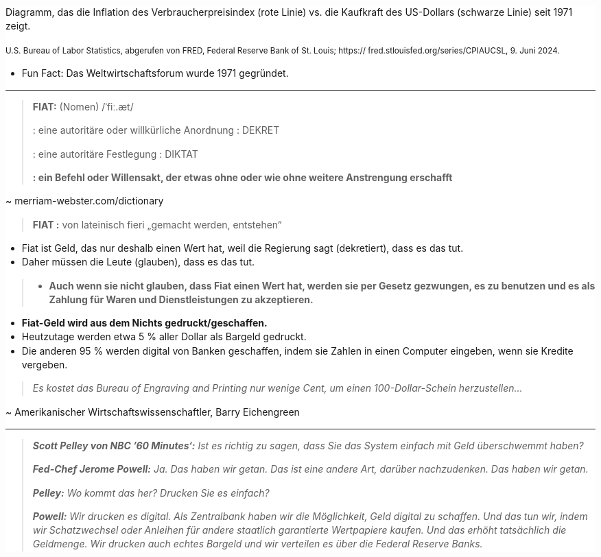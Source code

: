 Diagramm, das die Inflation des Verbraucherpreisindex (rote Linie) vs.
die Kaufkraft des US-Dollars (schwarze Linie) seit 1971 zeigt.

<small>U.S. Bureau of Labor Statistics, abgerufen von FRED, Federal Reserve Bank of St. Louis; https://
fred.stlouisfed.org/series/CPIAUCSL, 9. Juni 2024.</small>

* Fun Fact: Das Weltwirtschaftsforum wurde 1971 gegründet.
---

>**FIAT:** (Nomen) /ˈfiː.æt/
>
>: eine autoritäre oder willkürliche Anordnung : DEKRET
>
>: eine autoritäre Festlegung : DIKTAT
>
>**: ein Befehl oder Willensakt, der etwas ohne
>oder wie ohne weitere Anstrengung erschafft**

~ merriam-webster.com/dictionary

>**FIAT :** von lateinisch fieri „gemacht werden, entstehen“

* Fiat ist Geld, das nur deshalb einen Wert hat, weil die Regierung sagt (dekretiert), dass es das tut.
* Daher müssen die Leute (glauben), dass es das tut.
>* **Auch wenn sie nicht glauben, dass Fiat einen Wert hat, werden sie per Gesetz
gezwungen, es zu benutzen und es als Zahlung für
Waren und Dienstleistungen zu akzeptieren.**
* **Fiat-Geld wird aus dem Nichts gedruckt/geschaffen.**
* Heutzutage werden etwa 5 % aller Dollar als
Bargeld gedruckt.
* Die anderen 95 % werden digital von Banken geschaffen, indem sie
Zahlen in einen Computer eingeben, wenn sie Kredite vergeben.

>*Es kostet das Bureau of Engraving and Printing nur wenige Cent, um einen 100-Dollar-Schein herzustellen...*

~ Amerikanischer Wirtschaftswissenschaftler, Barry Eichengreen

---

>***Scott Pelley von NBC ’60 Minutes‘:*** *Ist es richtig zu sagen, dass Sie
>das System einfach mit Geld überschwemmt haben?*
>
>***Fed-Chef Jerome Powell:*** *Ja. Das haben wir getan.
>Das ist eine andere Art, darüber nachzudenken. Das haben wir getan.*
>
>***Pelley:*** *Wo kommt das her?
>Drucken Sie es einfach?*
>
>***Powell:*** *Wir drucken es digital. Als Zentralbank haben wir
>die Möglichkeit, Geld digital zu schaffen. Und das tun wir,
>indem wir Schatzwechsel oder Anleihen für andere staatlich
>garantierte Wertpapiere kaufen. Und das erhöht tatsächlich die
>Geldmenge. Wir drucken auch echtes Bargeld und wir
>verteilen es über die Federal Reserve Banks.*
